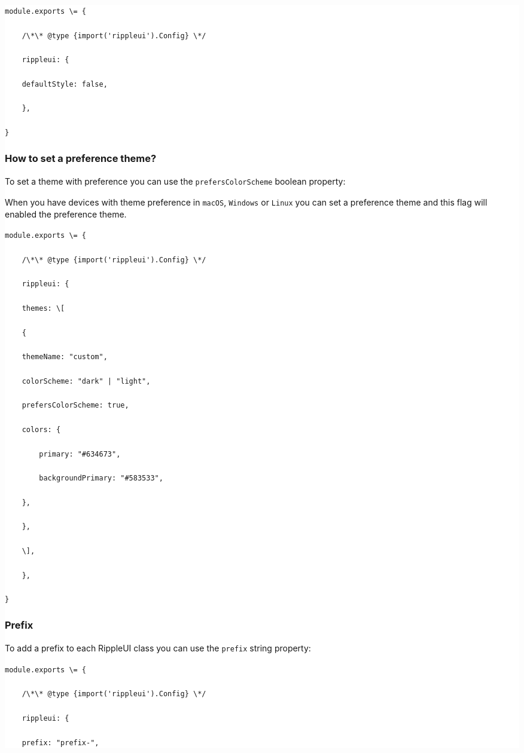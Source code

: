     module.exports \= {

        /\*\* @type {import('rippleui').Config} \*/

        rippleui: {

        defaultStyle: false,

        },

    }

### [​](#how-to-set-a-preference-theme)How to set a preference theme?

To set a theme with preference you can use the `prefersColorScheme` boolean property:

When you have devices with theme preference in `macOS`, `Windows` or `Linux` you can set a preference theme and this flag will enabled the preference theme.

    module.exports \= {

        /\*\* @type {import('rippleui').Config} \*/

        rippleui: {

        themes: \[

        {

        themeName: "custom",

        colorScheme: "dark" | "light",

        prefersColorScheme: true,

        colors: {

            primary: "#634673",

            backgroundPrimary: "#583533",

        },

        },

        \],

        },

    }

### [​](#prefix)Prefix

To add a prefix to each RippleUI class you can use the `prefix` string property:

    module.exports \= {

        /\*\* @type {import('rippleui').Config} \*/

        rippleui: {

        prefix: "prefix-",
